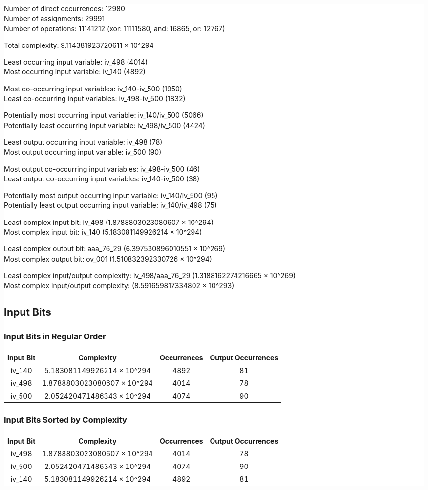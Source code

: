 Number of direct occurrences: 12980  
Number of assignments: 29991  
Number of operations: 11141212
(xor: 11111580,
and: 16865,
or: 12767)

Total complexity: 9.114381923720611 × 10^294

Least occurring input variable: iv_498 (4014)  
Most occurring input variable: iv_140 (4892)

Most co-occurring input variables: iv_140-iv_500 (1950)  
Least co-occurring input variables: iv_498-iv_500 (1832)

Potentially most occurring input variable: iv_140/iv_500 (5066)  
Potentially least occurring input variable: iv_498/iv_500 (4424)

Least output occurring input variable: iv_498 (78)  
Most output occurring input variable: iv_500 (90)

Most output co-occurring input variables: iv_498-iv_500 (46)  
Least output co-occurring input variables: iv_140-iv_500 (38)

Potentially most output occurring input variable: iv_140/iv_500 (95)  
Potentially least output occurring input variable: iv_140/iv_498 (75)

Least complex input bit: iv_498 (1.8788803023080607 × 10^294)  
Most complex input bit: iv_140 (5.183081149926214 × 10^294)

Least complex output bit: aaa_76_29 (6.397530896010551 × 10^269)  
Most complex output bit: ov_001 (1.510832392330726 × 10^294)

Least complex input/output complexity: iv_498/aaa_76_29 (1.3188162274216665 × 10^269)  
Most complex input/output complexity:  (8.591659817334802 × 10^293)

## Input Bits

### Input Bits in Regular Order

| Input Bit | Complexity | Occurrences | Output Occurrences |
|:---------:|:----------:|:-----------:|:------------------:|
| iv_140 | 5.183081149926214 × 10^294 | 4892 | 81 |
| iv_498 | 1.8788803023080607 × 10^294 | 4014 | 78 |
| iv_500 | 2.052420471486343 × 10^294 | 4074 | 90 |

### Input Bits Sorted by Complexity

| Input Bit | Complexity | Occurrences | Output Occurrences |
|:---------:|:----------:|:-----------:|:------------------:|
| iv_498 | 1.8788803023080607 × 10^294 | 4014 | 78 |
| iv_500 | 2.052420471486343 × 10^294 | 4074 | 90 |
| iv_140 | 5.183081149926214 × 10^294 | 4892 | 81 |
